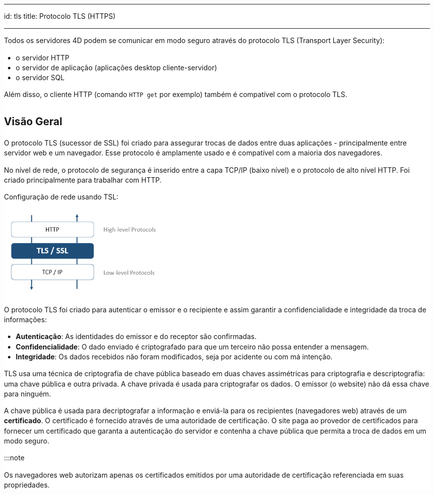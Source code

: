 - - -
id: tls title: Protocolo TLS (HTTPS)
- - -

Todos os servidores 4D podem se comunicar em modo seguro através do protocolo TLS (Transport Layer Security):

- o servidor HTTP
- o servidor de aplicação (aplicações desktop cliente-servidor)
- o servidor SQL

Além disso, o cliente HTTP (comando `HTTP get` por exemplo) também é compatível com o protocolo TLS.

## Visão Geral

O protocolo TLS (sucessor de SSL) foi criado para assegurar trocas de dados entre duas aplicações - principalmente entre servidor web e um navegador. Esse protocolo é amplamente usado e é compatível com a maioria dos navegadores.

No nível de rede, o protocolo de segurança é inserido entre a capa TCP/IP (baixo nível) e o protocolo de alto nível HTTP. Foi criado principalmente para trabalhar com HTTP.

Configuração de rede usando TSL:

![](../assets/en/WebServer/tls1.png)

O protocolo TLS foi criado para autenticar o emissor e o recipiente e assim garantir a confidencialidade e integridade da troca de informações:

- **Autenticação**: As identidades do emissor e do receptor são confirmadas.
- **Confidencialidade**: O dado enviado é criptografado para que um terceiro não possa entender a mensagem.
- **Integridade**: Os dados recebidos não foram modificados, seja por acidente ou com má intenção.

TLS usa uma técnica de criptografia de chave pública baseado em duas chaves assimétricas para criptografia e descriptografia: uma chave pública e outra privada. A chave privada é usada para criptografar os dados. O emissor (o website) não dá essa chave para ninguém.

A chave pública é usada para decriptografar a informação e enviá-la para os recipientes (navegadores web) através de um **certificado**. O certificado é fornecido através de uma autoridade de certificação. O site paga ao provedor de certificados para fornecer um certificado que garanta a autenticação do servidor e contenha a chave pública que permita a troca de dados em um modo seguro.

:::note

Os navegadores web autorizam apenas os certificados emitidos por uma autoridade de certificação referenciada em suas propriedades.
